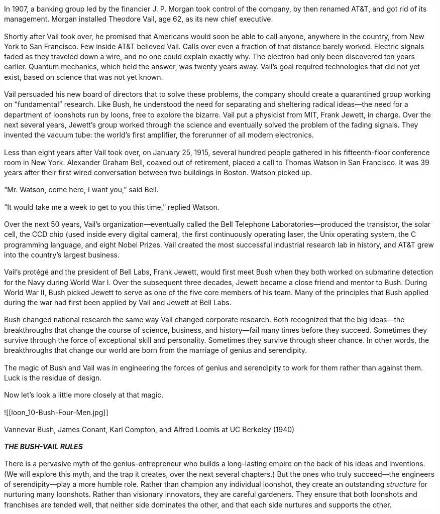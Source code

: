 In 1907, a banking group led by the financier J. P. Morgan took control of the company, by then renamed AT&T, and got rid of its management. Morgan installed Theodore Vail, age 62, as its new chief executive.

Shortly after Vail took over, he promised that Americans would soon be able to call anyone, anywhere in the country, from New York to San Francisco. Few inside AT&T believed Vail. Calls over even a fraction of that distance barely worked. Electric signals faded as they traveled down a wire, and no one could explain exactly why. The electron had only been discovered ten years earlier. Quantum mechanics, which held the answer, was twenty years away. Vail’s goal required technologies that did not yet exist, based on science that was not yet known.

Vail persuaded his new board of directors that to solve these problems, the company should create a quarantined group working on “fundamental” research. Like Bush, he understood the need for separating and sheltering radical ideas—the need for a department of loonshots run by loons, free to explore the bizarre. Vail put a physicist from MIT, Frank Jewett, in charge. Over the next several years, Jewett’s group worked through the science and eventually solved the problem of the fading signals. They invented the vacuum tube: the world’s first amplifier, the forerunner of all modern electronics.

Less than eight years after Vail took over, on January 25, 1915, several hundred people gathered in his fifteenth-floor conference room in New York. Alexander Graham Bell, coaxed out of retirement, placed a call to Thomas Watson in San Francisco. It was 39 years after their first wired conversation between two buildings in Boston. Watson picked up.

“Mr. Watson, come here, I want you,” said Bell.

“It would take me a week to get to you this time,” replied Watson.

Over the next 50 years, Vail’s organization—eventually called the Bell Telephone Laboratories—produced the transistor, the solar cell, the CCD chip (used inside every digital camera), the first continuously operating laser, the Unix operating system, the C programming language, and eight Nobel Prizes. Vail created the most successful industrial research lab in history, and AT&T grew into the country’s largest business.

Vail’s protégé and the president of Bell Labs, Frank Jewett, would first meet Bush when they both worked on submarine detection for the Navy during World War I. Over the subsequent three decades, Jewett became a close friend and mentor to Bush. During World War II, Bush picked Jewett to serve as one of the five core members of his team. Many of the principles that Bush applied during the war had first been applied by Vail and Jewett at Bell Labs.

Bush changed national research the same way Vail changed corporate research. Both recognized that the big ideas—the breakthroughs that change the course of science, business, and history—fail many times before they succeed. Sometimes they survive through the force of exceptional skill and personality. Sometimes they survive through sheer chance. In other words, the breakthroughs that change our world are born from the marriage of genius and serendipity.

The magic of Bush and Vail was in engineering the forces of genius and serendipity to work for them rather than against them. Luck is the residue of design.

Now let’s look a little more closely at that magic.

![[loon_10-Bush-Four-Men.jpg]]

Vannevar Bush, James Conant, Karl Compton, and Alfred Loomis at UC Berkeley (1940) 

**_THE BUSH-VAIL RULES_**

There is a pervasive myth of the genius-entrepreneur who builds a long-lasting empire on the back of his ideas and inventions. (We will explore this myth, and the trap it creates, over the next several chapters.) But the ones who truly succeed—the engineers of serendipity—play a more humble role. Rather than champion any individual loonshot, they create an outstanding _structure_ for nurturing many loonshots. Rather than visionary innovators, they are careful gardeners. They ensure that both loonshots and franchises are tended well, that neither side dominates the other, and that each side nurtures and supports the other.
